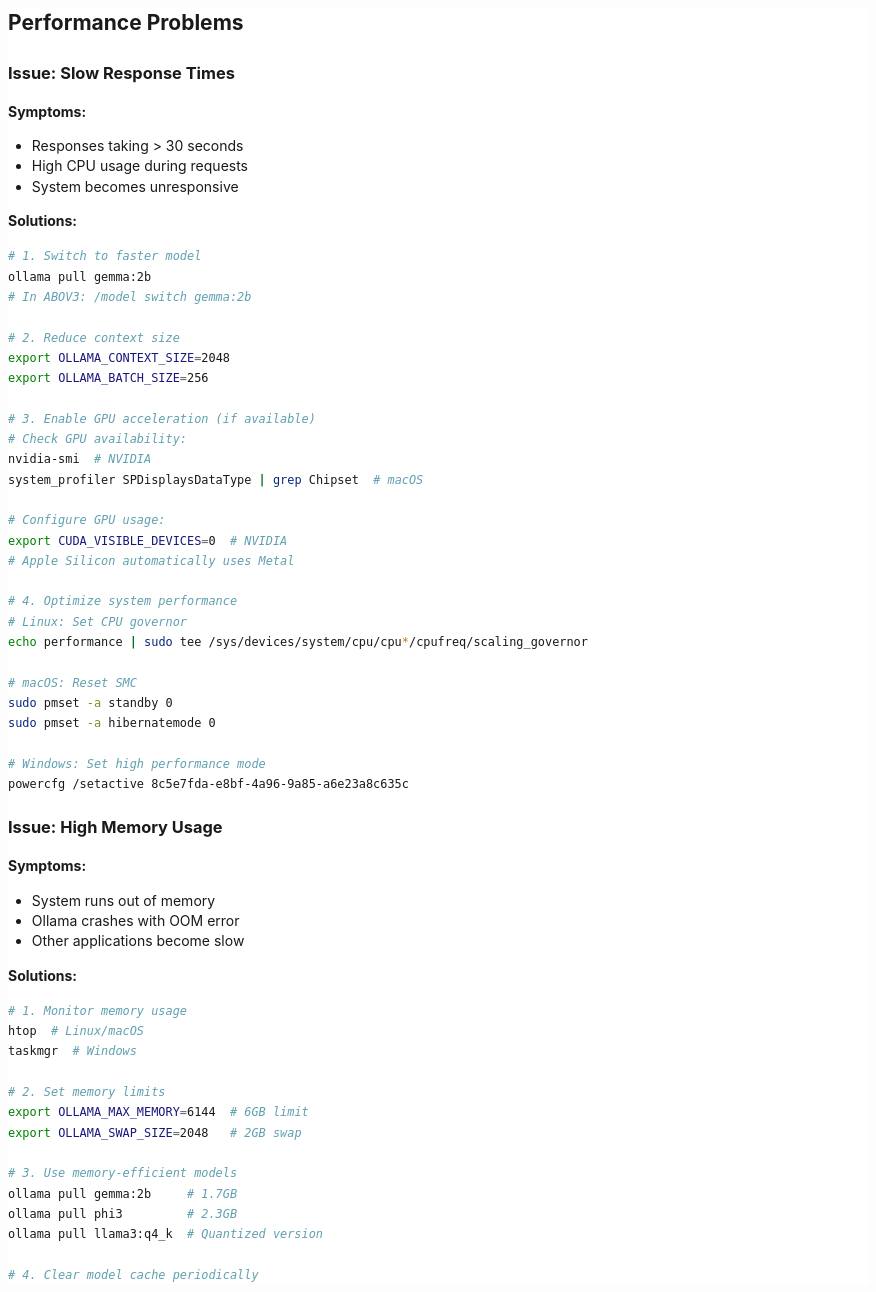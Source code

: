 ## Performance Problems

### Issue: Slow Response Times

**Symptoms:**
- Responses taking > 30 seconds
- High CPU usage during requests
- System becomes unresponsive

**Solutions:**

```bash
# 1. Switch to faster model
ollama pull gemma:2b
# In ABOV3: /model switch gemma:2b

# 2. Reduce context size
export OLLAMA_CONTEXT_SIZE=2048
export OLLAMA_BATCH_SIZE=256

# 3. Enable GPU acceleration (if available)
# Check GPU availability:
nvidia-smi  # NVIDIA
system_profiler SPDisplaysDataType | grep Chipset  # macOS

# Configure GPU usage:
export CUDA_VISIBLE_DEVICES=0  # NVIDIA
# Apple Silicon automatically uses Metal

# 4. Optimize system performance
# Linux: Set CPU governor
echo performance | sudo tee /sys/devices/system/cpu/cpu*/cpufreq/scaling_governor

# macOS: Reset SMC
sudo pmset -a standby 0
sudo pmset -a hibernatemode 0

# Windows: Set high performance mode
powercfg /setactive 8c5e7fda-e8bf-4a96-9a85-a6e23a8c635c
```

### Issue: High Memory Usage

**Symptoms:**
- System runs out of memory
- Ollama crashes with OOM error
- Other applications become slow

**Solutions:**

```bash
# 1. Monitor memory usage
htop  # Linux/macOS
taskmgr  # Windows

# 2. Set memory limits
export OLLAMA_MAX_MEMORY=6144  # 6GB limit
export OLLAMA_SWAP_SIZE=2048   # 2GB swap

# 3. Use memory-efficient models
ollama pull gemma:2b     # 1.7GB
ollama pull phi3         # 2.3GB
ollama pull llama3:q4_k  # Quantized version

# 4. Clear model cache periodically
```